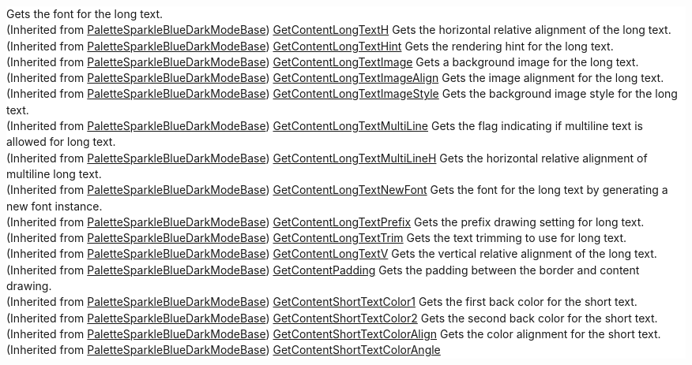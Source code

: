 <td>Gets the font for the long text.<br />(Inherited from <a href="e808e406-496a-fa04-c911-d7570f2b5c25.md">PaletteSparkleBlueDarkModeBase</a>)</td></tr>
<tr>
<td><a href="c6a5b03c-3288-04c5-1978-45773ab89cf6.md">GetContentLongTextH</a></td>
<td>Gets the horizontal relative alignment of the long text.<br />(Inherited from <a href="e808e406-496a-fa04-c911-d7570f2b5c25.md">PaletteSparkleBlueDarkModeBase</a>)</td></tr>
<tr>
<td><a href="a7eec38a-f0a1-f2d8-b8ba-bbc0548438e9.md">GetContentLongTextHint</a></td>
<td>Gets the rendering hint for the long text.<br />(Inherited from <a href="e808e406-496a-fa04-c911-d7570f2b5c25.md">PaletteSparkleBlueDarkModeBase</a>)</td></tr>
<tr>
<td><a href="40da5fe2-957d-45b7-8a50-39c1d3cb854c.md">GetContentLongTextImage</a></td>
<td>Gets a background image for the long text.<br />(Inherited from <a href="e808e406-496a-fa04-c911-d7570f2b5c25.md">PaletteSparkleBlueDarkModeBase</a>)</td></tr>
<tr>
<td><a href="4ed6c4d9-ff9c-d2bd-fce0-12b5a5a4180a.md">GetContentLongTextImageAlign</a></td>
<td>Gets the image alignment for the long text.<br />(Inherited from <a href="e808e406-496a-fa04-c911-d7570f2b5c25.md">PaletteSparkleBlueDarkModeBase</a>)</td></tr>
<tr>
<td><a href="8838cb82-f08a-833f-7adf-88ffd43c8ab6.md">GetContentLongTextImageStyle</a></td>
<td>Gets the background image style for the long text.<br />(Inherited from <a href="e808e406-496a-fa04-c911-d7570f2b5c25.md">PaletteSparkleBlueDarkModeBase</a>)</td></tr>
<tr>
<td><a href="9096dad0-d934-f092-c365-ab1ff4bf6c0e.md">GetContentLongTextMultiLine</a></td>
<td>Gets the flag indicating if multiline text is allowed for long text.<br />(Inherited from <a href="e808e406-496a-fa04-c911-d7570f2b5c25.md">PaletteSparkleBlueDarkModeBase</a>)</td></tr>
<tr>
<td><a href="a5752002-602d-4f9a-e65d-6ad623a0a54a.md">GetContentLongTextMultiLineH</a></td>
<td>Gets the horizontal relative alignment of multiline long text.<br />(Inherited from <a href="e808e406-496a-fa04-c911-d7570f2b5c25.md">PaletteSparkleBlueDarkModeBase</a>)</td></tr>
<tr>
<td><a href="31d02b58-2548-0776-26ed-7832b4b0ecd7.md">GetContentLongTextNewFont</a></td>
<td>Gets the font for the long text by generating a new font instance.<br />(Inherited from <a href="e808e406-496a-fa04-c911-d7570f2b5c25.md">PaletteSparkleBlueDarkModeBase</a>)</td></tr>
<tr>
<td><a href="48e99e05-aebb-7a9e-aa89-ffd684038d53.md">GetContentLongTextPrefix</a></td>
<td>Gets the prefix drawing setting for long text.<br />(Inherited from <a href="e808e406-496a-fa04-c911-d7570f2b5c25.md">PaletteSparkleBlueDarkModeBase</a>)</td></tr>
<tr>
<td><a href="b39d7fbb-bd59-2033-91b0-0cb9517664fa.md">GetContentLongTextTrim</a></td>
<td>Gets the text trimming to use for long text.<br />(Inherited from <a href="e808e406-496a-fa04-c911-d7570f2b5c25.md">PaletteSparkleBlueDarkModeBase</a>)</td></tr>
<tr>
<td><a href="a3f261b3-f19c-f419-ac22-8556d618472e.md">GetContentLongTextV</a></td>
<td>Gets the vertical relative alignment of the long text.<br />(Inherited from <a href="e808e406-496a-fa04-c911-d7570f2b5c25.md">PaletteSparkleBlueDarkModeBase</a>)</td></tr>
<tr>
<td><a href="7c9c87e0-68f5-f7ad-c16b-3150ce290c7f.md">GetContentPadding</a></td>
<td>Gets the padding between the border and content drawing.<br />(Inherited from <a href="e808e406-496a-fa04-c911-d7570f2b5c25.md">PaletteSparkleBlueDarkModeBase</a>)</td></tr>
<tr>
<td><a href="e27d5cdb-d498-8527-dcee-659f5c2ab514.md">GetContentShortTextColor1</a></td>
<td>Gets the first back color for the short text.<br />(Inherited from <a href="e808e406-496a-fa04-c911-d7570f2b5c25.md">PaletteSparkleBlueDarkModeBase</a>)</td></tr>
<tr>
<td><a href="fe26fdbd-fe15-ff89-16a0-929e9391115b.md">GetContentShortTextColor2</a></td>
<td>Gets the second back color for the short text.<br />(Inherited from <a href="e808e406-496a-fa04-c911-d7570f2b5c25.md">PaletteSparkleBlueDarkModeBase</a>)</td></tr>
<tr>
<td><a href="78a5bc5c-a82b-f4f2-9618-07964787ebd8.md">GetContentShortTextColorAlign</a></td>
<td>Gets the color alignment for the short text.<br />(Inherited from <a href="e808e406-496a-fa04-c911-d7570f2b5c25.md">PaletteSparkleBlueDarkModeBase</a>)</td></tr>
<tr>
<td><a href="71abd906-4d3f-8134-b6ea-b15168daaff2.md">GetContentShortTextColorAngle</a></td>